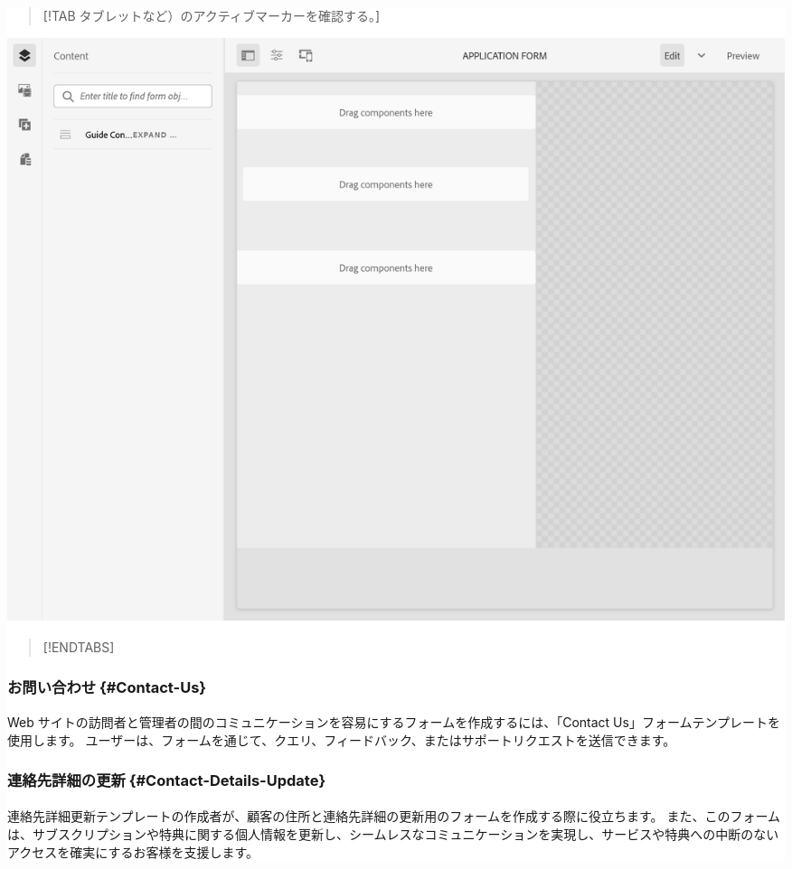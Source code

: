 >[!TAB タブレットなど）のアクティブマーカーを確認する。]

![基本テンプレートタブレット](assets/Blank-temp-tablet-view.png)

>[!ENDTABS]

### お問い合わせ {#Contact-Us}

Web サイトの訪問者と管理者の間のコミュニケーションを容易にするフォームを作成するには、「Contact Us」フォームテンプレートを使用します。 ユーザーは、フォームを通じて、クエリ、フィードバック、またはサポートリクエストを送信できます。

### 連絡先詳細の更新 {#Contact-Details-Update}

連絡先詳細更新テンプレートの作成者が、顧客の住所と連絡先詳細の更新用のフォームを作成する際に役立ちます。 また、このフォームは、サブスクリプションや特典に関する個人情報を更新し、シームレスなコミュニケーションを実現し、サービスや特典への中断のないアクセスを確実にするお客様を支援します。
